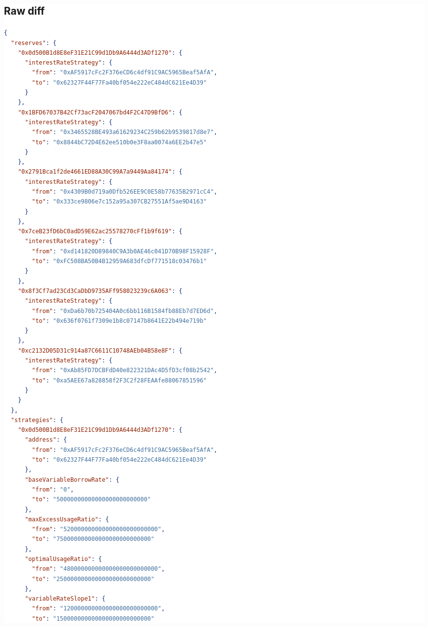 ## Raw diff

```json
{
  "reserves": {
    "0x0d500B1d8E8eF31E21C99d1Db9A6444d3ADf1270": {
      "interestRateStrategy": {
        "from": "0xAF5917cFc2F376eCD6c4df91C9AC5965Beaf5AfA",
        "to": "0x62327F44F77Fa40bf054e222eC484dC621Ee4D39"
      }
    },
    "0x1BFD67037B42Cf73acF2047067bd4F2C47D9BfD6": {
      "interestRateStrategy": {
        "from": "0x3465528BE493a61629234C259b62b9539817d8e7",
        "to": "0x8844bC72D4E62ee510b0e3F8aa0074a6EE2b47e5"
      }
    },
    "0x2791Bca1f2de4661ED88A30C99A7a9449Aa84174": {
      "interestRateStrategy": {
        "from": "0x4309B0d719a0Dfb526EE9C0E58b77635B2971cC4",
        "to": "0x333ce9806e7c152a95a307CB27551Af5ae9D4163"
      }
    },
    "0x7ceB23fD6bC0adD59E62ac25578270cFf1b9f619": {
      "interestRateStrategy": {
        "from": "0xd141820D89840C9A3b0AE46c041D70B98F15928F",
        "to": "0xFC508BA50B4B12959A683dfcDf771518c03476b1"
      }
    },
    "0x8f3Cf7ad23Cd3CaDbD9735AFf958023239c6A063": {
      "interestRateStrategy": {
        "from": "0xDa6b70b725404A0c6bb116B1584fb88Eb7d7ED6d",
        "to": "0x636f0761f7309e1b8c07147b8641E22b494e719b"
      }
    },
    "0xc2132D05D31c914a87C6611C10748AEb04B58e8F": {
      "interestRateStrategy": {
        "from": "0xAb85FD7DCBFdD40e822321DAc4D5fD3cf08b2542",
        "to": "0xa5AEE67a828858f2F3C2f28FEAAfe88067851596"
      }
    }
  },
  "strategies": {
    "0x0d500B1d8E8eF31E21C99d1Db9A6444d3ADf1270": {
      "address": {
        "from": "0xAF5917cFc2F376eCD6c4df91C9AC5965Beaf5AfA",
        "to": "0x62327F44F77Fa40bf054e222eC484dC621Ee4D39"
      },
      "baseVariableBorrowRate": {
        "from": "0",
        "to": "50000000000000000000000000"
      },
      "maxExcessUsageRatio": {
        "from": "520000000000000000000000000",
        "to": "750000000000000000000000000"
      },
      "optimalUsageRatio": {
        "from": "480000000000000000000000000",
        "to": "250000000000000000000000000"
      },
      "variableRateSlope1": {
        "from": "120000000000000000000000000",
        "to": "150000000000000000000000000"
```